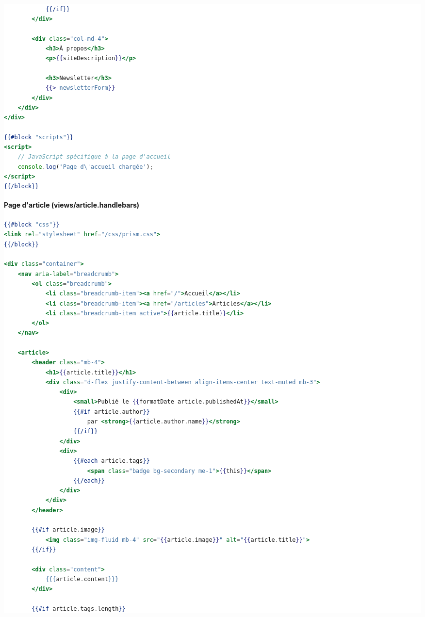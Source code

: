 ```handlebars
            {{/if}}
        </div>
        
        <div class="col-md-4">
            <h3>À propos</h3>
            <p>{{siteDescription}}</p>
            
            <h3>Newsletter</h3>
            {{> newsletterForm}}
        </div>
    </div>
</div>

{{#block "scripts"}}
<script>
    // JavaScript spécifique à la page d'accueil
    console.log('Page d\'accueil chargée');
</script>
{{/block}}
```

#### Page d'article (views/article.handlebars)

```handlebars
{{#block "css"}}
<link rel="stylesheet" href="/css/prism.css">
{{/block}}

<div class="container">
    <nav aria-label="breadcrumb">
        <ol class="breadcrumb">
            <li class="breadcrumb-item"><a href="/">Accueil</a></li>
            <li class="breadcrumb-item"><a href="/articles">Articles</a></li>
            <li class="breadcrumb-item active">{{article.title}}</li>
        </ol>
    </nav>

    <article>
        <header class="mb-4">
            <h1>{{article.title}}</h1>
            <div class="d-flex justify-content-between align-items-center text-muted mb-3">
                <div>
                    <small>Publié le {{formatDate article.publishedAt}}</small>
                    {{#if article.author}}
                        par <strong>{{article.author.name}}</strong>
                    {{/if}}
                </div>
                <div>
                    {{#each article.tags}}
                        <span class="badge bg-secondary me-1">{{this}}</span>
                    {{/each}}
                </div>
            </div>
        </header>

        {{#if article.image}}
            <img class="img-fluid mb-4" src="{{article.image}}" alt="{{article.title}}">
        {{/if}}

        <div class="content">
            {{{article.content}}}
        </div>

        {{#if article.tags.length}}
```